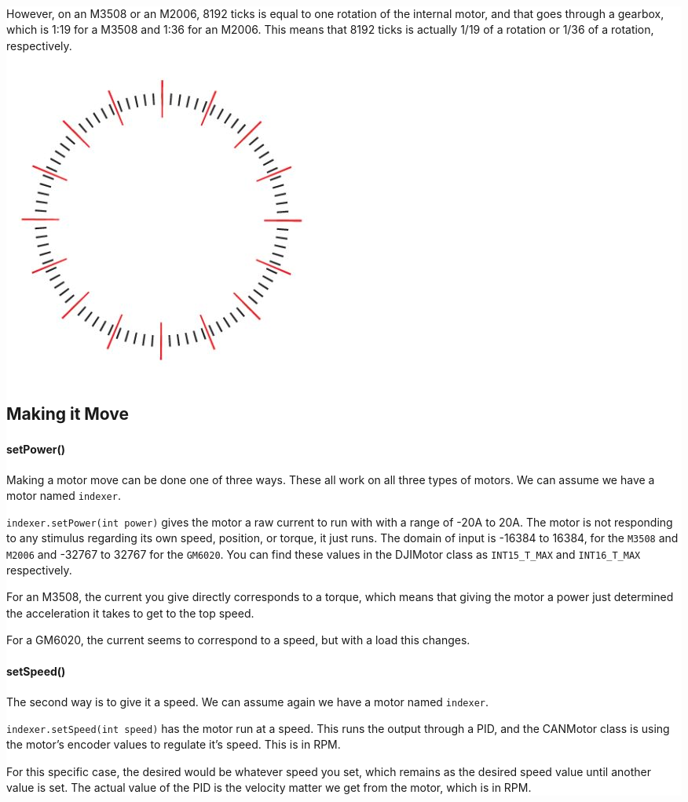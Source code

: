 However, on an M3508 or an M2006, 8192 ticks is equal to one rotation of the internal motor, and that goes through a gearbox, which is 1:19 for a M3508 and 1:36 for an M2006. This means that 8192 ticks is actually 1/19 of a rotation or 1/36 of a rotation, respectively.

![](assets/week4_5.jpg)

## Making it Move

#### setPower()

Making a motor move can be done one of three ways. These all work on all three types of motors. We can assume we have a motor named `indexer`.

`indexer.setPower(int power)` gives the motor a raw current to run with with a range of -20A to 20A. The motor is not responding to any stimulus regarding its own speed, position, or torque, it just runs.
The domain of input is -16384 to 16384, for the `M3508` and `M2006` and -32767 to 32767 for the `GM6020`. You can find these values in the DJIMotor class as `INT15_T_MAX` and `INT16_T_MAX` respectively.

For an M3508, the current you give directly corresponds to a torque, which means that giving the motor a power just determined the acceleration it takes to get to the top speed.

For a GM6020, the current seems to correspond to a speed, but with a load this changes.

#### setSpeed()

The second way is to give it a speed. We can assume again we have a motor named `indexer`.

`indexer.setSpeed(int speed)` has the motor run at a speed. This runs the output through a PID, and the CANMotor class is using the motor’s encoder values to regulate it’s speed. This is in RPM.

For this specific case, the desired would be whatever speed you set, which remains as the desired speed value until another value is set. The actual value of the PID is the velocity matter we get from the motor, which is in RPM.
